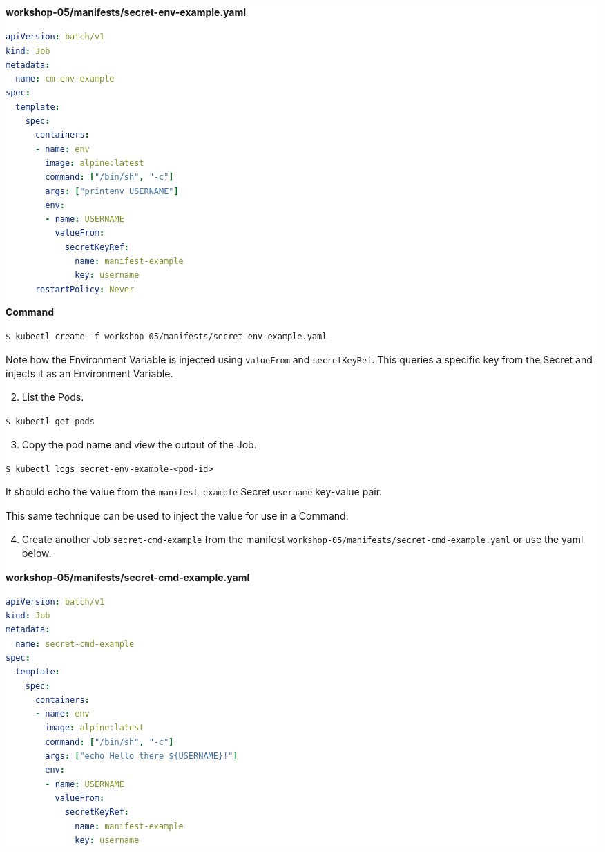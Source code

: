 **workshop-05/manifests/secret-env-example.yaml**
```yaml
apiVersion: batch/v1
kind: Job
metadata:
  name: cm-env-example
spec:
  template:
    spec:
      containers:
      - name: env
        image: alpine:latest
        command: ["/bin/sh", "-c"]
        args: ["printenv USERNAME"]
        env:
        - name: USERNAME
          valueFrom:
            secretKeyRef:
              name: manifest-example
              key: username
      restartPolicy: Never
```

**Command**
```
$ kubectl create -f workshop-05/manifests/secret-env-example.yaml
```

Note how the Environment Variable is injected using `valueFrom` and `secretKeyRef`. This queries a specific key
from the Secret and injects it as an Environment Variable.

2) List the Pods.
```
$ kubectl get pods
```

3) Copy the pod name and view the output of the Job.
```
$ kubectl logs secret-env-example-<pod-id>
```
It should echo the value from the `manifest-example` Secret `username` key-value pair.

This same technique can be used to inject the value for use in a Command.

4) Create another Job `secret-cmd-example` from the manifest `workshop-05/manifests/secret-cmd-example.yaml` or use the yaml below.

**workshop-05/manifests/secret-cmd-example.yaml**
```yaml
apiVersion: batch/v1
kind: Job
metadata:
  name: secret-cmd-example
spec:
  template:
    spec:
      containers:
      - name: env
        image: alpine:latest
        command: ["/bin/sh", "-c"]
        args: ["echo Hello there ${USERNAME}!"]
        env:
        - name: USERNAME
          valueFrom:
            secretKeyRef:
              name: manifest-example
              key: username
```